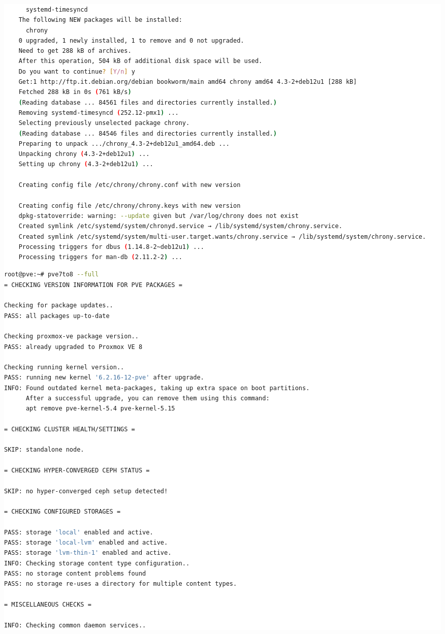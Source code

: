 ```bash
      systemd-timesyncd
    The following NEW packages will be installed:
      chrony
    0 upgraded, 1 newly installed, 1 to remove and 0 not upgraded.
    Need to get 288 kB of archives.
    After this operation, 504 kB of additional disk space will be used.
    Do you want to continue? [Y/n] y
    Get:1 http://ftp.it.debian.org/debian bookworm/main amd64 chrony amd64 4.3-2+deb12u1 [288 kB]
    Fetched 288 kB in 0s (761 kB/s)
    (Reading database ... 84561 files and directories currently installed.)
    Removing systemd-timesyncd (252.12-pmx1) ...
    Selecting previously unselected package chrony.
    (Reading database ... 84546 files and directories currently installed.)
    Preparing to unpack .../chrony_4.3-2+deb12u1_amd64.deb ...
    Unpacking chrony (4.3-2+deb12u1) ...
    Setting up chrony (4.3-2+deb12u1) ...

    Creating config file /etc/chrony/chrony.conf with new version

    Creating config file /etc/chrony/chrony.keys with new version
    dpkg-statoverride: warning: --update given but /var/log/chrony does not exist
    Created symlink /etc/systemd/system/chronyd.service → /lib/systemd/system/chrony.service.
    Created symlink /etc/systemd/system/multi-user.target.wants/chrony.service → /lib/systemd/system/chrony.service.
    Processing triggers for dbus (1.14.8-2~deb12u1) ...
    Processing triggers for man-db (2.11.2-2) ...
```

```bash
root@pve:~# pve7to8 --full
= CHECKING VERSION INFORMATION FOR PVE PACKAGES =

Checking for package updates..
PASS: all packages up-to-date

Checking proxmox-ve package version..
PASS: already upgraded to Proxmox VE 8

Checking running kernel version..
PASS: running new kernel '6.2.16-12-pve' after upgrade.
INFO: Found outdated kernel meta-packages, taking up extra space on boot partitions.
      After a successful upgrade, you can remove them using this command:
      apt remove pve-kernel-5.4 pve-kernel-5.15

= CHECKING CLUSTER HEALTH/SETTINGS =

SKIP: standalone node.

= CHECKING HYPER-CONVERGED CEPH STATUS =

SKIP: no hyper-converged ceph setup detected!

= CHECKING CONFIGURED STORAGES =

PASS: storage 'local' enabled and active.
PASS: storage 'local-lvm' enabled and active.
PASS: storage 'lvm-thin-1' enabled and active.
INFO: Checking storage content type configuration..
PASS: no storage content problems found
PASS: no storage re-uses a directory for multiple content types.

= MISCELLANEOUS CHECKS =

INFO: Checking common daemon services..
```